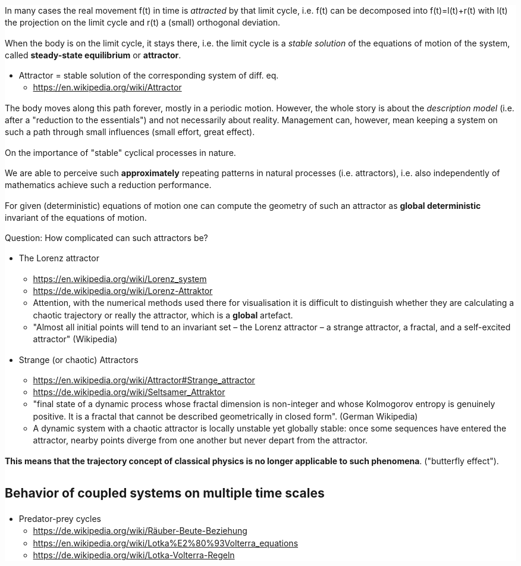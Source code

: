 In many cases the real movement f(t) in time is _attracted_ by that limit
cycle, i.e. f(t) can be decomposed into f(t)=l(t)+r(t) with l(t) the
projection on the limit cycle and r(t) a (small) orthogonal deviation.

When the body is on the limit cycle, it stays there, i.e. the limit cycle is a
_stable solution_ of the equations of motion of the system, called
__steady-state equilibrium__ or __attractor__.
- Attractor = stable solution of the corresponding system of diff. eq.
  - <https://en.wikipedia.org/wiki/Attractor>

The body moves along this path forever, mostly in a periodic motion. However,
the whole story is about the _description model_ (i.e. after a "reduction to
the essentials") and not necessarily about reality.  Management can, however,
mean keeping a system on such a path through small influences (small effort,
great effect).

On the importance of "stable" cyclical processes in nature. 

We are able to perceive such __approximately__ repeating patterns in natural
processes (i.e. attractors), i.e. also independently of mathematics achieve
such a reduction performance.

For given (deterministic) equations of motion one can compute the geometry of
such an attractor as __global deterministic__ invariant of the equations of
motion.

Question: How complicated can such attractors be?

- The Lorenz attractor
  - <https://en.wikipedia.org/wiki/Lorenz_system>
  - <https://de.wikipedia.org/wiki/Lorenz-Attraktor>
  - Attention, with the numerical methods used there for visualisation it is
    difficult to distinguish whether they are calculating a chaotic trajectory
    or really the attractor, which is a __global__ artefact.
  - "Almost all initial points will tend to an invariant set – the Lorenz
    attractor – a strange attractor, a fractal, and a self-excited attractor"
    (Wikipedia)

- Strange (or chaotic) Attractors
  - <https://en.wikipedia.org/wiki/Attractor#Strange_attractor>
  - <https://de.wikipedia.org/wiki/Seltsamer_Attraktor>
  - "final state of a dynamic process whose fractal dimension is non-integer
    and whose Kolmogorov entropy is genuinely positive. It is a fractal that
    cannot be described geometrically in closed form". (German Wikipedia)
  - A dynamic system with a chaotic attractor is locally unstable yet globally
    stable: once some sequences have entered the attractor, nearby points
    diverge from one another but never depart from the attractor.

__This means that the trajectory concept of classical physics is no longer
applicable to such phenomena__.  ("butterfly effect").

## Behavior of coupled systems on multiple time scales

- Predator-prey cycles
  - <https://de.wikipedia.org/wiki/Räuber-Beute-Beziehung>
  - <https://en.wikipedia.org/wiki/Lotka%E2%80%93Volterra_equations>
  - <https://de.wikipedia.org/wiki/Lotka-Volterra-Regeln>
